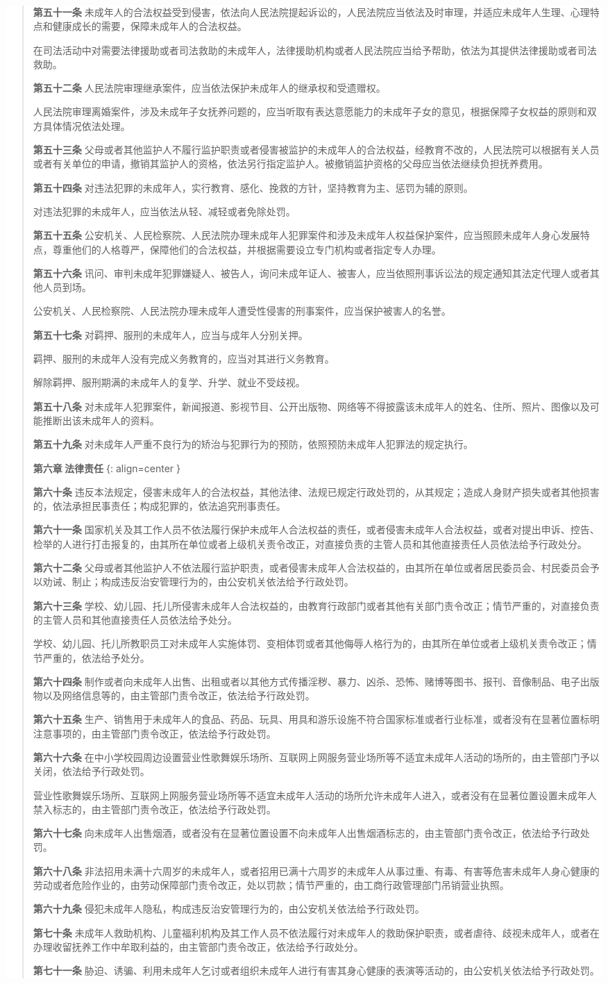 > **第五十一条** 未成年人的合法权益受到侵害，依法向人民法院提起诉讼的，人民法院应当依法及时审理，并适应未成年人生理、心理特点和健康成长的需要，保障未成年人的合法权益。
>
> 在司法活动中对需要法律援助或者司法救助的未成年人，法律援助机构或者人民法院应当给予帮助，依法为其提供法律援助或者司法救助。
>
> **第五十二条** 人民法院审理继承案件，应当依法保护未成年人的继承权和受遗赠权。
>
> 人民法院审理离婚案件，涉及未成年子女抚养问题的，应当听取有表达意愿能力的未成年子女的意见，根据保障子女权益的原则和双方具体情况依法处理。
>
> **第五十三条** 父母或者其他监护人不履行监护职责或者侵害被监护的未成年人的合法权益，经教育不改的，人民法院可以根据有关人员或者有关单位的申请，撤销其监护人的资格，依法另行指定监护人。被撤销监护资格的父母应当依法继续负担抚养费用。
>
> **第五十四条** 对违法犯罪的未成年人，实行教育、感化、挽救的方针，坚持教育为主、惩罚为辅的原则。
>
> 对违法犯罪的未成年人，应当依法从轻、减轻或者免除处罚。
>
> **第五十五条** 公安机关、人民检察院、人民法院办理未成年人犯罪案件和涉及未成年人权益保护案件，应当照顾未成年人身心发展特点，尊重他们的人格尊严，保障他们的合法权益，并根据需要设立专门机构或者指定专人办理。
>
> **第五十六条** 讯问、审判未成年犯罪嫌疑人、被告人，询问未成年证人、被害人，应当依照刑事诉讼法的规定通知其法定代理人或者其他人员到场。
>
> 公安机关、人民检察院、人民法院办理未成年人遭受性侵害的刑事案件，应当保护被害人的名誉。
>
> **第五十七条** 对羁押、服刑的未成年人，应当与成年人分别关押。
>
> 羁押、服刑的未成年人没有完成义务教育的，应当对其进行义务教育。
>
> 解除羁押、服刑期满的未成年人的复学、升学、就业不受歧视。
>
> **第五十八条** 对未成年人犯罪案件，新闻报道、影视节目、公开出版物、网络等不得披露该未成年人的姓名、住所、照片、图像以及可能推断出该未成年人的资料。
>
> **第五十九条** 对未成年人严重不良行为的矫治与犯罪行为的预防，依照预防未成年人犯罪法的规定执行。
>
> **第六章 法律责任**
> {: align=center }
>
> **第六十条** 违反本法规定，侵害未成年人的合法权益，其他法律、法规已规定行政处罚的，从其规定；造成人身财产损失或者其他损害的，依法承担民事责任；构成犯罪的，依法追究刑事责任。
>
> **第六十一条** 国家机关及其工作人员不依法履行保护未成年人合法权益的责任，或者侵害未成年人合法权益，或者对提出申诉、控告、检举的人进行打击报复的，由其所在单位或者上级机关责令改正，对直接负责的主管人员和其他直接责任人员依法给予行政处分。
>
> **第六十二条** 父母或者其他监护人不依法履行监护职责，或者侵害未成年人合法权益的，由其所在单位或者居民委员会、村民委员会予以劝诫、制止；构成违反治安管理行为的，由公安机关依法给予行政处罚。
>
> **第六十三条** 学校、幼儿园、托儿所侵害未成年人合法权益的，由教育行政部门或者其他有关部门责令改正；情节严重的，对直接负责的主管人员和其他直接责任人员依法给予处分。
>
> 学校、幼儿园、托儿所教职员工对未成年人实施体罚、变相体罚或者其他侮辱人格行为的，由其所在单位或者上级机关责令改正；情节严重的，依法给予处分。
>
> **第六十四条** 制作或者向未成年人出售、出租或者以其他方式传播淫秽、暴力、凶杀、恐怖、赌博等图书、报刊、音像制品、电子出版物以及网络信息等的，由主管部门责令改正，依法给予行政处罚。
>
> **第六十五条** 生产、销售用于未成年人的食品、药品、玩具、用具和游乐设施不符合国家标准或者行业标准，或者没有在显著位置标明注意事项的，由主管部门责令改正，依法给予行政处罚。
>
> **第六十六条** 在中小学校园周边设置营业性歌舞娱乐场所、互联网上网服务营业场所等不适宜未成年人活动的场所的，由主管部门予以关闭，依法给予行政处罚。
>
> 营业性歌舞娱乐场所、互联网上网服务营业场所等不适宜未成年人活动的场所允许未成年人进入，或者没有在显著位置设置未成年人禁入标志的，由主管部门责令改正，依法给予行政处罚。
>
> **第六十七条** 向未成年人出售烟酒，或者没有在显著位置设置不向未成年人出售烟酒标志的，由主管部门责令改正，依法给予行政处罚。
>
> **第六十八条** 非法招用未满十六周岁的未成年人，或者招用已满十六周岁的未成年人从事过重、有毒、有害等危害未成年人身心健康的劳动或者危险作业的，由劳动保障部门责令改正，处以罚款；情节严重的，由工商行政管理部门吊销营业执照。
>
> **第六十九条** 侵犯未成年人隐私，构成违反治安管理行为的，由公安机关依法给予行政处罚。
>
> **第七十条** 未成年人救助机构、儿童福利机构及其工作人员不依法履行对未成年人的救助保护职责，或者虐待、歧视未成年人，或者在办理收留抚养工作中牟取利益的，由主管部门责令改正，依法给予行政处分。
>
> **第七十一条** 胁迫、诱骗、利用未成年人乞讨或者组织未成年人进行有害其身心健康的表演等活动的，由公安机关依法给予行政处罚。
